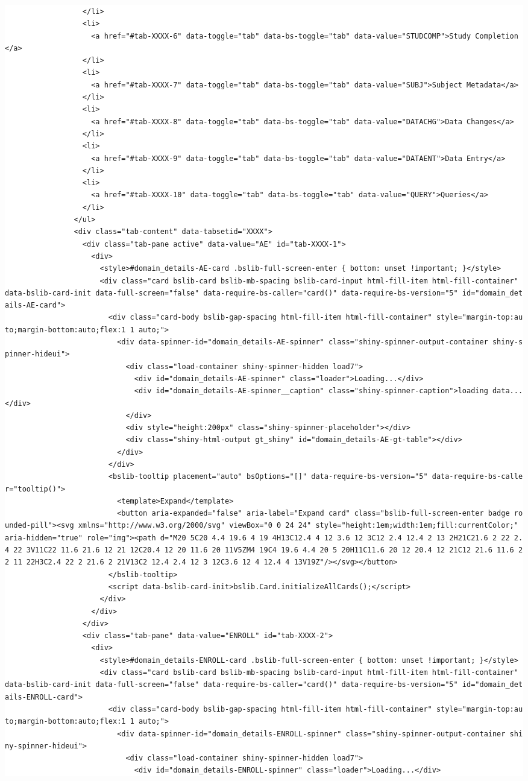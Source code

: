                       </li>
                      <li>
                        <a href="#tab-XXXX-6" data-toggle="tab" data-bs-toggle="tab" data-value="STUDCOMP">Study Completion</a>
                      </li>
                      <li>
                        <a href="#tab-XXXX-7" data-toggle="tab" data-bs-toggle="tab" data-value="SUBJ">Subject Metadata</a>
                      </li>
                      <li>
                        <a href="#tab-XXXX-8" data-toggle="tab" data-bs-toggle="tab" data-value="DATACHG">Data Changes</a>
                      </li>
                      <li>
                        <a href="#tab-XXXX-9" data-toggle="tab" data-bs-toggle="tab" data-value="DATAENT">Data Entry</a>
                      </li>
                      <li>
                        <a href="#tab-XXXX-10" data-toggle="tab" data-bs-toggle="tab" data-value="QUERY">Queries</a>
                      </li>
                    </ul>
                    <div class="tab-content" data-tabsetid="XXXX">
                      <div class="tab-pane active" data-value="AE" id="tab-XXXX-1">
                        <div>
                          <style>#domain_details-AE-card .bslib-full-screen-enter { bottom: unset !important; }</style>
                          <div class="card bslib-card bslib-mb-spacing bslib-card-input html-fill-item html-fill-container" data-bslib-card-init data-full-screen="false" data-require-bs-caller="card()" data-require-bs-version="5" id="domain_details-AE-card">
                            <div class="card-body bslib-gap-spacing html-fill-item html-fill-container" style="margin-top:auto;margin-bottom:auto;flex:1 1 auto;">
                              <div data-spinner-id="domain_details-AE-spinner" class="shiny-spinner-output-container shiny-spinner-hideui">
                                <div class="load-container shiny-spinner-hidden load7">
                                  <div id="domain_details-AE-spinner" class="loader">Loading...</div>
                                  <div id="domain_details-AE-spinner__caption" class="shiny-spinner-caption">loading data...</div>
                                </div>
                                <div style="height:200px" class="shiny-spinner-placeholder"></div>
                                <div class="shiny-html-output gt_shiny" id="domain_details-AE-gt-table"></div>
                              </div>
                            </div>
                            <bslib-tooltip placement="auto" bsOptions="[]" data-require-bs-version="5" data-require-bs-caller="tooltip()">
                              <template>Expand</template>
                              <button aria-expanded="false" aria-label="Expand card" class="bslib-full-screen-enter badge rounded-pill"><svg xmlns="http://www.w3.org/2000/svg" viewBox="0 0 24 24" style="height:1em;width:1em;fill:currentColor;" aria-hidden="true" role="img"><path d="M20 5C20 4.4 19.6 4 19 4H13C12.4 4 12 3.6 12 3C12 2.4 12.4 2 13 2H21C21.6 2 22 2.4 22 3V11C22 11.6 21.6 12 21 12C20.4 12 20 11.6 20 11V5ZM4 19C4 19.6 4.4 20 5 20H11C11.6 20 12 20.4 12 21C12 21.6 11.6 22 11 22H3C2.4 22 2 21.6 2 21V13C2 12.4 2.4 12 3 12C3.6 12 4 12.4 4 13V19Z"/></svg></button>
                            </bslib-tooltip>
                            <script data-bslib-card-init>bslib.Card.initializeAllCards();</script>
                          </div>
                        </div>
                      </div>
                      <div class="tab-pane" data-value="ENROLL" id="tab-XXXX-2">
                        <div>
                          <style>#domain_details-ENROLL-card .bslib-full-screen-enter { bottom: unset !important; }</style>
                          <div class="card bslib-card bslib-mb-spacing bslib-card-input html-fill-item html-fill-container" data-bslib-card-init data-full-screen="false" data-require-bs-caller="card()" data-require-bs-version="5" id="domain_details-ENROLL-card">
                            <div class="card-body bslib-gap-spacing html-fill-item html-fill-container" style="margin-top:auto;margin-bottom:auto;flex:1 1 auto;">
                              <div data-spinner-id="domain_details-ENROLL-spinner" class="shiny-spinner-output-container shiny-spinner-hideui">
                                <div class="load-container shiny-spinner-hidden load7">
                                  <div id="domain_details-ENROLL-spinner" class="loader">Loading...</div>